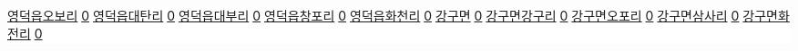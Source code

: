 
  <tr class="item">
    <td><a href="경상북도 영덕군 영덕읍 오보리">영덕읍오보리</a></td>
    <td><a href="경상북도 영덕군 영덕읍 오보리">0</a></td>
  </tr>
    

  <tr class="item">
    <td><a href="경상북도 영덕군 영덕읍 대탄리">영덕읍대탄리</a></td>
    <td><a href="경상북도 영덕군 영덕읍 대탄리">0</a></td>
  </tr>
    

  <tr class="item">
    <td><a href="경상북도 영덕군 영덕읍 대부리">영덕읍대부리</a></td>
    <td><a href="경상북도 영덕군 영덕읍 대부리">0</a></td>
  </tr>
    

  <tr class="item">
    <td><a href="경상북도 영덕군 영덕읍 창포리">영덕읍창포리</a></td>
    <td><a href="경상북도 영덕군 영덕읍 창포리">0</a></td>
  </tr>
    

  <tr class="item">
    <td><a href="경상북도 영덕군 영덕읍 화천리">영덕읍화천리</a></td>
    <td><a href="경상북도 영덕군 영덕읍 화천리">0</a></td>
  </tr>
    

  <tr class="item">
    <td><a href="경상북도 영덕군 강구면">강구면</a></td>
    <td><a href="경상북도 영덕군 강구면">0</a></td>
  </tr>
    

  <tr class="item">
    <td><a href="경상북도 영덕군 강구면 강구리">강구면강구리</a></td>
    <td><a href="경상북도 영덕군 강구면 강구리">0</a></td>
  </tr>
    

  <tr class="item">
    <td><a href="경상북도 영덕군 강구면 오포리">강구면오포리</a></td>
    <td><a href="경상북도 영덕군 강구면 오포리">0</a></td>
  </tr>
    

  <tr class="item">
    <td><a href="경상북도 영덕군 강구면 삼사리">강구면삼사리</a></td>
    <td><a href="경상북도 영덕군 강구면 삼사리">0</a></td>
  </tr>
    

  <tr class="item">
    <td><a href="경상북도 영덕군 강구면 화전리">강구면화전리</a></td>
    <td><a href="경상북도 영덕군 강구면 화전리">0</a></td>
  </tr>
    